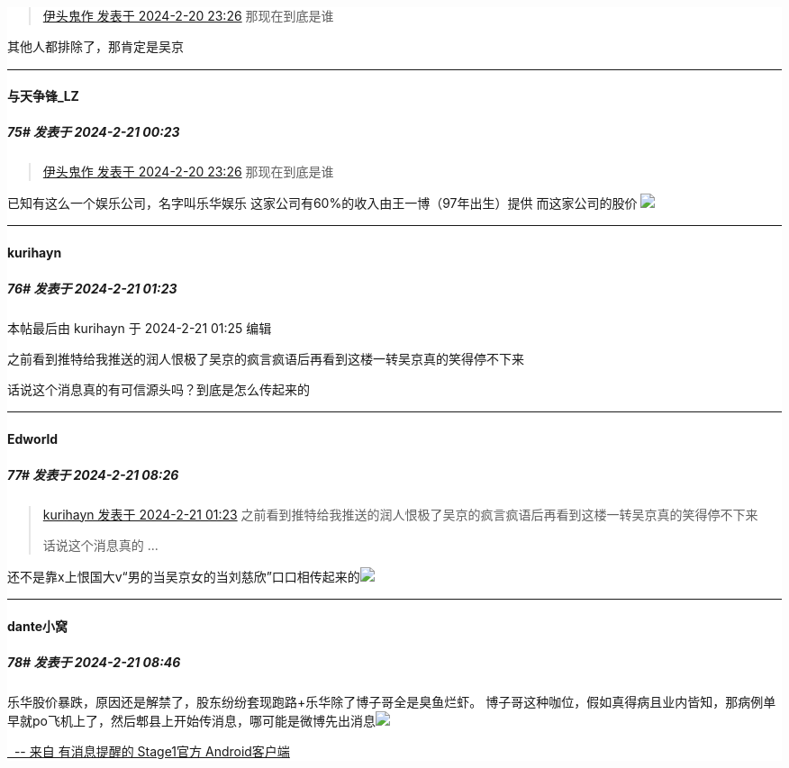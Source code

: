 <blockquote><a href="httphttps://bbs.saraba1st.com/2b/forum.php?mod=redirect&amp;goto=findpost&amp;pid=64014954&amp;ptid=2172499" target="_blank">伊头鬼作 发表于 2024-2-20 23:26</a>
那现在到底是谁</blockquote>
其他人都排除了，那肯定是吴京


*****

####  与天争锋_LZ  
##### 75#       发表于 2024-2-21 00:23

<blockquote><a href="httphttps://bbs.saraba1st.com/2b/forum.php?mod=redirect&amp;goto=findpost&amp;pid=64014954&amp;ptid=2172499" target="_blank">伊头鬼作 发表于 2024-2-20 23:26</a>
那现在到底是谁</blockquote>
已知有这么一个娱乐公司，名字叫乐华娱乐
这家公司有60%的收入由王一博（97年出生）提供
而这家公司的股价
<img src="https://p.sda1.dev/15/a54e306b06775b7380483f3f8e3e634d/CMP_20240221003505450.jpg" referrerpolicy="no-referrer">


*****

####  kurihayn  
##### 76#       发表于 2024-2-21 01:23

 本帖最后由 kurihayn 于 2024-2-21 01:25 编辑 

之前看到推特给我推送的润人恨极了吴京的疯言疯语后再看到这楼一转吴京真的笑得停不下来

话说这个消息真的有可信源头吗？到底是怎么传起来的


*****

####  Edworld  
##### 77#       发表于 2024-2-21 08:26

<blockquote><a href="httphttps://bbs.saraba1st.com/2b/forum.php?mod=redirect&amp;goto=findpost&amp;pid=64015631&amp;ptid=2172499" target="_blank">kurihayn 发表于 2024-2-21 01:23</a>
之前看到推特给我推送的润人恨极了吴京的疯言疯语后再看到这楼一转吴京真的笑得停不下来

话说这个消息真的 ...</blockquote>
还不是靠x上恨国大v“男的当吴京女的当刘慈欣”口口相传起来的<img src="https://static.saraba1st.com/image/smiley/face2017/067.png" referrerpolicy="no-referrer">


*****

####  dante小窝  
##### 78#       发表于 2024-2-21 08:46

乐华股价暴跌，原因还是解禁了，股东纷纷套现跑路+乐华除了博子哥全是臭鱼烂虾。
博子哥这种咖位，假如真得病且业内皆知，那病例单早就po飞机上了，然后郫县上开始传消息，哪可能是微博先出消息<img src="https://static.saraba1st.com/image/smiley/face2017/039.png" referrerpolicy="no-referrer">

[  -- 来自 有消息提醒的 Stage1官方 Android客户端](https://www.coolapk.com/apk/140634)
